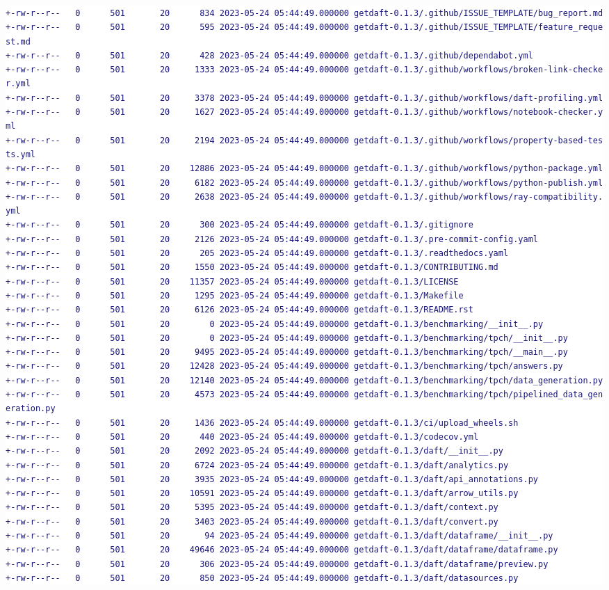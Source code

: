 ```diff
+-rw-r--r--   0      501       20      834 2023-05-24 05:44:49.000000 getdaft-0.1.3/.github/ISSUE_TEMPLATE/bug_report.md
+-rw-r--r--   0      501       20      595 2023-05-24 05:44:49.000000 getdaft-0.1.3/.github/ISSUE_TEMPLATE/feature_request.md
+-rw-r--r--   0      501       20      428 2023-05-24 05:44:49.000000 getdaft-0.1.3/.github/dependabot.yml
+-rw-r--r--   0      501       20     1333 2023-05-24 05:44:49.000000 getdaft-0.1.3/.github/workflows/broken-link-checker.yml
+-rw-r--r--   0      501       20     3378 2023-05-24 05:44:49.000000 getdaft-0.1.3/.github/workflows/daft-profiling.yml
+-rw-r--r--   0      501       20     1627 2023-05-24 05:44:49.000000 getdaft-0.1.3/.github/workflows/notebook-checker.yml
+-rw-r--r--   0      501       20     2194 2023-05-24 05:44:49.000000 getdaft-0.1.3/.github/workflows/property-based-tests.yml
+-rw-r--r--   0      501       20    12886 2023-05-24 05:44:49.000000 getdaft-0.1.3/.github/workflows/python-package.yml
+-rw-r--r--   0      501       20     6182 2023-05-24 05:44:49.000000 getdaft-0.1.3/.github/workflows/python-publish.yml
+-rw-r--r--   0      501       20     2638 2023-05-24 05:44:49.000000 getdaft-0.1.3/.github/workflows/ray-compatibility.yml
+-rw-r--r--   0      501       20      300 2023-05-24 05:44:49.000000 getdaft-0.1.3/.gitignore
+-rw-r--r--   0      501       20     2126 2023-05-24 05:44:49.000000 getdaft-0.1.3/.pre-commit-config.yaml
+-rw-r--r--   0      501       20      205 2023-05-24 05:44:49.000000 getdaft-0.1.3/.readthedocs.yaml
+-rw-r--r--   0      501       20     1550 2023-05-24 05:44:49.000000 getdaft-0.1.3/CONTRIBUTING.md
+-rw-r--r--   0      501       20    11357 2023-05-24 05:44:49.000000 getdaft-0.1.3/LICENSE
+-rw-r--r--   0      501       20     1295 2023-05-24 05:44:49.000000 getdaft-0.1.3/Makefile
+-rw-r--r--   0      501       20     6126 2023-05-24 05:44:49.000000 getdaft-0.1.3/README.rst
+-rw-r--r--   0      501       20        0 2023-05-24 05:44:49.000000 getdaft-0.1.3/benchmarking/__init__.py
+-rw-r--r--   0      501       20        0 2023-05-24 05:44:49.000000 getdaft-0.1.3/benchmarking/tpch/__init__.py
+-rw-r--r--   0      501       20     9495 2023-05-24 05:44:49.000000 getdaft-0.1.3/benchmarking/tpch/__main__.py
+-rw-r--r--   0      501       20    12428 2023-05-24 05:44:49.000000 getdaft-0.1.3/benchmarking/tpch/answers.py
+-rw-r--r--   0      501       20    12140 2023-05-24 05:44:49.000000 getdaft-0.1.3/benchmarking/tpch/data_generation.py
+-rw-r--r--   0      501       20     4573 2023-05-24 05:44:49.000000 getdaft-0.1.3/benchmarking/tpch/pipelined_data_generation.py
+-rw-r--r--   0      501       20     1436 2023-05-24 05:44:49.000000 getdaft-0.1.3/ci/upload_wheels.sh
+-rw-r--r--   0      501       20      440 2023-05-24 05:44:49.000000 getdaft-0.1.3/codecov.yml
+-rw-r--r--   0      501       20     2092 2023-05-24 05:44:49.000000 getdaft-0.1.3/daft/__init__.py
+-rw-r--r--   0      501       20     6724 2023-05-24 05:44:49.000000 getdaft-0.1.3/daft/analytics.py
+-rw-r--r--   0      501       20     3935 2023-05-24 05:44:49.000000 getdaft-0.1.3/daft/api_annotations.py
+-rw-r--r--   0      501       20    10591 2023-05-24 05:44:49.000000 getdaft-0.1.3/daft/arrow_utils.py
+-rw-r--r--   0      501       20     5395 2023-05-24 05:44:49.000000 getdaft-0.1.3/daft/context.py
+-rw-r--r--   0      501       20     3403 2023-05-24 05:44:49.000000 getdaft-0.1.3/daft/convert.py
+-rw-r--r--   0      501       20       94 2023-05-24 05:44:49.000000 getdaft-0.1.3/daft/dataframe/__init__.py
+-rw-r--r--   0      501       20    49646 2023-05-24 05:44:49.000000 getdaft-0.1.3/daft/dataframe/dataframe.py
+-rw-r--r--   0      501       20      306 2023-05-24 05:44:49.000000 getdaft-0.1.3/daft/dataframe/preview.py
+-rw-r--r--   0      501       20      850 2023-05-24 05:44:49.000000 getdaft-0.1.3/daft/datasources.py
```